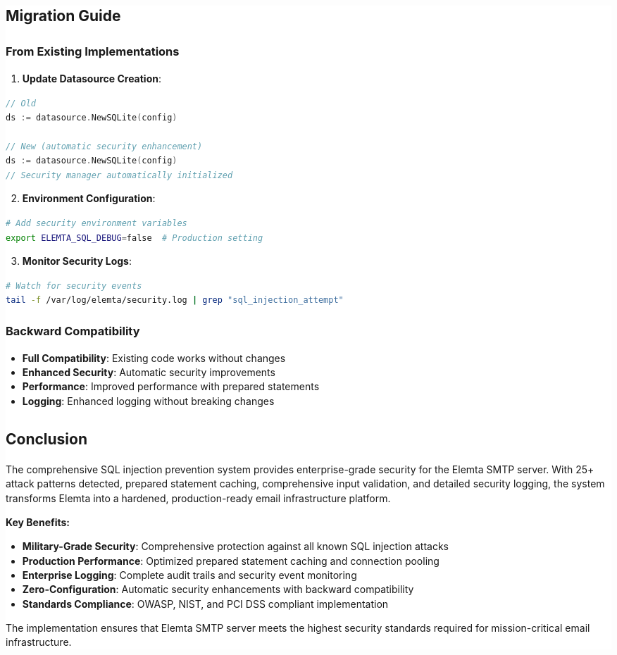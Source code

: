 ## Migration Guide

### From Existing Implementations

1. **Update Datasource Creation**:
```go
// Old
ds := datasource.NewSQLite(config)

// New (automatic security enhancement)
ds := datasource.NewSQLite(config)
// Security manager automatically initialized
```

2. **Environment Configuration**:
```bash
# Add security environment variables
export ELEMTA_SQL_DEBUG=false  # Production setting
```

3. **Monitor Security Logs**:
```bash
# Watch for security events
tail -f /var/log/elemta/security.log | grep "sql_injection_attempt"
```

### Backward Compatibility

- **Full Compatibility**: Existing code works without changes
- **Enhanced Security**: Automatic security improvements
- **Performance**: Improved performance with prepared statements
- **Logging**: Enhanced logging without breaking changes

## Conclusion

The comprehensive SQL injection prevention system provides enterprise-grade security for the Elemta SMTP server. With 25+ attack patterns detected, prepared statement caching, comprehensive input validation, and detailed security logging, the system transforms Elemta into a hardened, production-ready email infrastructure platform.

**Key Benefits:**
- **Military-Grade Security**: Comprehensive protection against all known SQL injection attacks
- **Production Performance**: Optimized prepared statement caching and connection pooling
- **Enterprise Logging**: Complete audit trails and security event monitoring
- **Zero-Configuration**: Automatic security enhancements with backward compatibility
- **Standards Compliance**: OWASP, NIST, and PCI DSS compliant implementation

The implementation ensures that Elemta SMTP server meets the highest security standards required for mission-critical email infrastructure.
